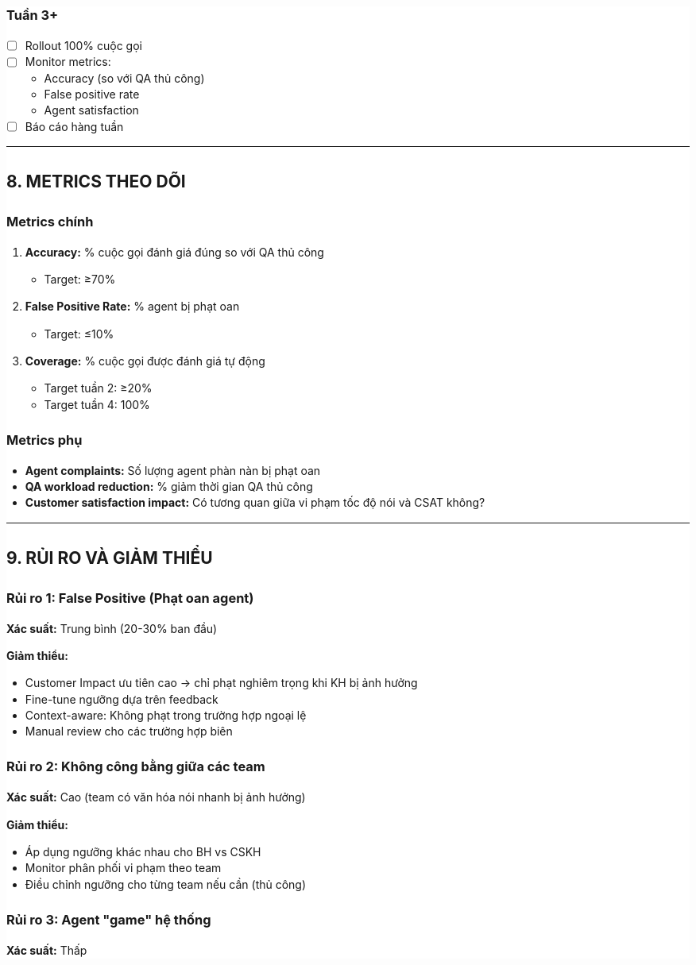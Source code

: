 ### Tuần 3+
- [ ] Rollout 100% cuộc gọi
- [ ] Monitor metrics:
  - Accuracy (so với QA thủ công)
  - False positive rate
  - Agent satisfaction
- [ ] Báo cáo hàng tuần

---

## 8. METRICS THEO DÕI

### Metrics chính
1. **Accuracy:** % cuộc gọi đánh giá đúng so với QA thủ công
   - Target: ≥70%

2. **False Positive Rate:** % agent bị phạt oan
   - Target: ≤10%

3. **Coverage:** % cuộc gọi được đánh giá tự động
   - Target tuần 2: ≥20%
   - Target tuần 4: 100%

### Metrics phụ
- **Agent complaints:** Số lượng agent phàn nàn bị phạt oan
- **QA workload reduction:** % giảm thời gian QA thủ công
- **Customer satisfaction impact:** Có tương quan giữa vi phạm tốc độ nói và CSAT không?

---

## 9. RỦI RO VÀ GIẢM THIỂU

### Rủi ro 1: False Positive (Phạt oan agent)
**Xác suất:** Trung bình (20-30% ban đầu)

**Giảm thiểu:**
- Customer Impact ưu tiên cao → chỉ phạt nghiêm trọng khi KH bị ảnh hưởng
- Fine-tune ngưỡng dựa trên feedback
- Context-aware: Không phạt trong trường hợp ngoại lệ
- Manual review cho các trường hợp biên

### Rủi ro 2: Không công bằng giữa các team
**Xác suất:** Cao (team có văn hóa nói nhanh bị ảnh hưởng)

**Giảm thiểu:**
- Áp dụng ngưỡng khác nhau cho BH vs CSKH
- Monitor phân phối vi phạm theo team
- Điều chỉnh ngưỡng cho từng team nếu cần (thủ công)

### Rủi ro 3: Agent "game" hệ thống
**Xác suất:** Thấp
